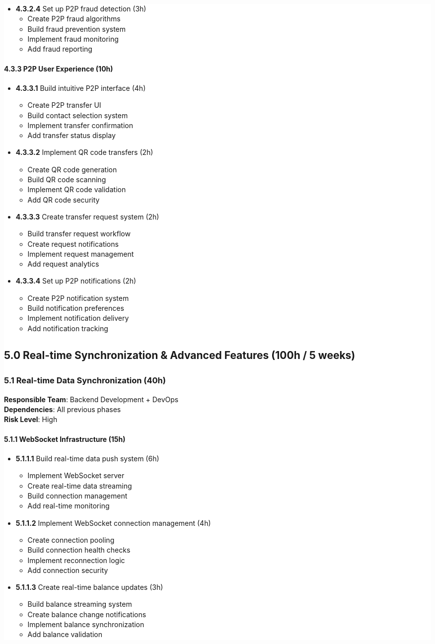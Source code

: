 - **4.3.2.4** Set up P2P fraud detection (3h)
  - Create P2P fraud algorithms
  - Build fraud prevention system
  - Implement fraud monitoring
  - Add fraud reporting

#### 4.3.3 P2P User Experience (10h)
- **4.3.3.1** Build intuitive P2P interface (4h)
  - Create P2P transfer UI
  - Build contact selection system
  - Implement transfer confirmation
  - Add transfer status display

- **4.3.3.2** Implement QR code transfers (2h)
  - Create QR code generation
  - Build QR code scanning
  - Implement QR code validation
  - Add QR code security

- **4.3.3.3** Create transfer request system (2h)
  - Build transfer request workflow
  - Create request notifications
  - Implement request management
  - Add request analytics

- **4.3.3.4** Set up P2P notifications (2h)
  - Create P2P notification system
  - Build notification preferences
  - Implement notification delivery
  - Add notification tracking

## 5.0 Real-time Synchronization & Advanced Features (100h / 5 weeks)

### 5.1 Real-time Data Synchronization (40h)
**Responsible Team**: Backend Development + DevOps  
**Dependencies**: All previous phases  
**Risk Level**: High  

#### 5.1.1 WebSocket Infrastructure (15h)
- **5.1.1.1** Build real-time data push system (6h)
  - Implement WebSocket server
  - Create real-time data streaming
  - Build connection management
  - Add real-time monitoring

- **5.1.1.2** Implement WebSocket connection management (4h)
  - Create connection pooling
  - Build connection health checks
  - Implement reconnection logic
  - Add connection security

- **5.1.1.3** Create real-time balance updates (3h)
  - Build balance streaming system
  - Create balance change notifications
  - Implement balance synchronization
  - Add balance validation
